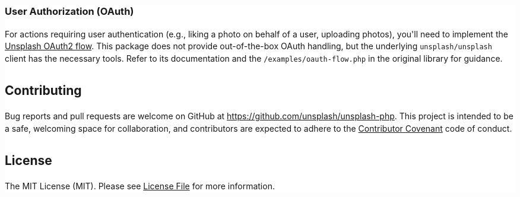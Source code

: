 ### User Authorization (OAuth)

For actions requiring user authentication (e.g., liking a photo on behalf of a user, uploading photos), you'll need to implement the [Unsplash OAuth2 flow](https://unsplash.com/documentation#user-authentication-workflow). This package does not provide out-of-the-box OAuth handling, but the underlying `unsplash/unsplash` client has the necessary tools. Refer to its documentation and the `/examples/oauth-flow.php` in the original library for guidance.

## Contributing

Bug reports and pull requests are welcome on GitHub at https://github.com/unsplash/unsplash-php. This project is intended to be a safe, welcoming space for collaboration, and contributors are expected to adhere to the [Contributor Covenant](http://contributor-covenant.org/) code of conduct.

## License

The MIT License (MIT). Please see [License File](LICENSE) for more information.
